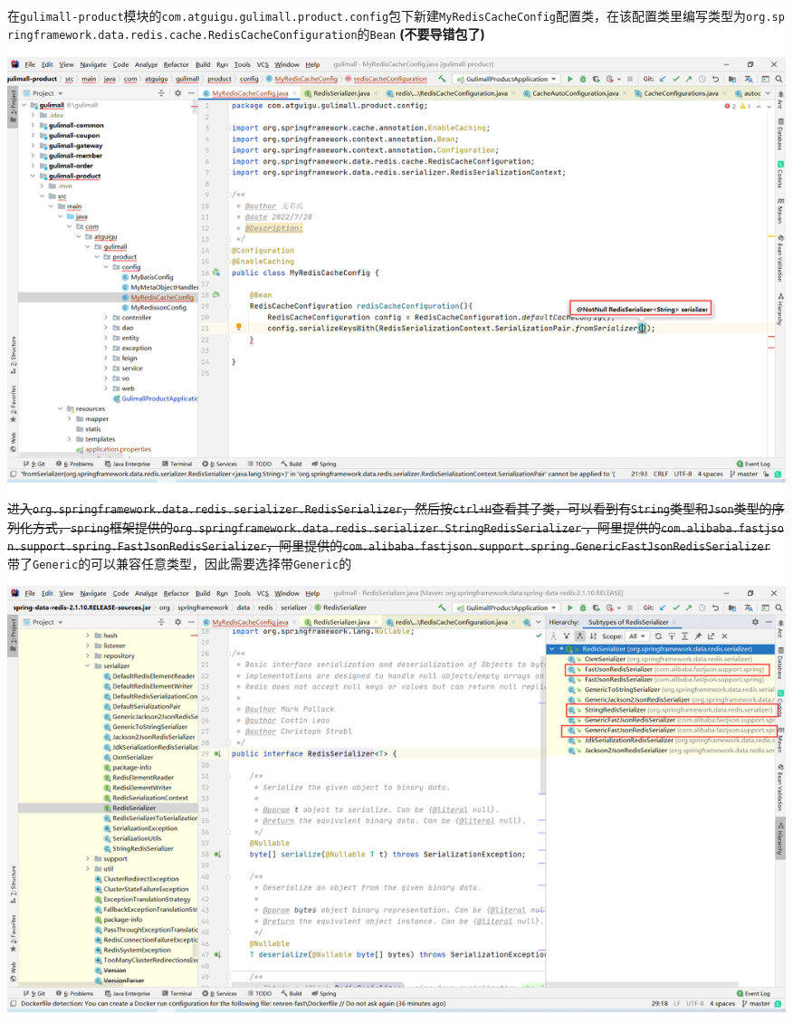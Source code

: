 在`gulimall-product`模块的`com.atguigu.gulimall.product.config`包下新建`MyRedisCacheConfig`配置类，在该配置类里编写类型为`org.springframework.data.redis.cache.RedisCacheConfiguration`的`Bean` **(不要导错包了)**

![image-20220720151543631](image/5.4.4.6.3.2.png)

~~进入`org.springframework.data.redis.serializer.RedisSerializer`，然后按`ctrl+H`查看其子类，可以看到有`String`类型和`Json`类型的序列化方式，`spring`框架提供的`org.springframework.data.redis.serializer.StringRedisSerializer` ，阿里提供的`com.alibaba.fastjson.support.spring.FastJsonRedisSerializer`，阿里提供的`com.alibaba.fastjson.support.spring.GenericFastJsonRedisSerializer`~~ 带了`Generic`的可以兼容任意类型，因此需要选择带`Generic`的

![image-20220720151527159](image/5.4.4.6.3.3.png)
